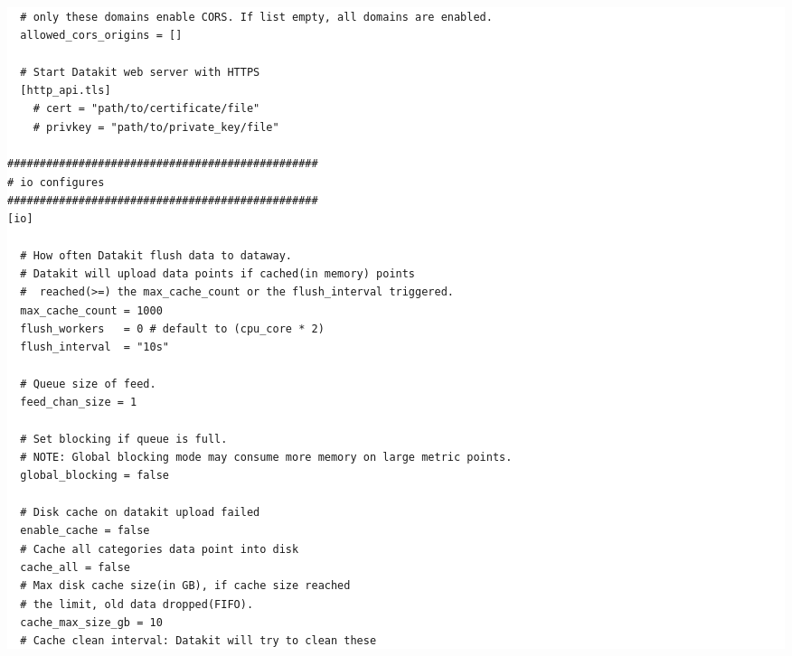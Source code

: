       # only these domains enable CORS. If list empty, all domains are enabled.
      allowed_cors_origins = []
    
      # Start Datakit web server with HTTPS
      [http_api.tls]
        # cert = "path/to/certificate/file"
        # privkey = "path/to/private_key/file"
    
    ################################################
    # io configures
    ################################################
    [io]
    
      # How often Datakit flush data to dataway.
      # Datakit will upload data points if cached(in memory) points
      #  reached(>=) the max_cache_count or the flush_interval triggered.
      max_cache_count = 1000
      flush_workers   = 0 # default to (cpu_core * 2)
      flush_interval  = "10s"
    
      # Queue size of feed.
      feed_chan_size = 1
    
      # Set blocking if queue is full.
      # NOTE: Global blocking mode may consume more memory on large metric points.
      global_blocking = false
    
      # Disk cache on datakit upload failed
      enable_cache = false
      # Cache all categories data point into disk
      cache_all = false
      # Max disk cache size(in GB), if cache size reached
      # the limit, old data dropped(FIFO).
      cache_max_size_gb = 10
      # Cache clean interval: Datakit will try to clean these

[^1]: If the resource limit on CPU not set, then N use the machine/node CPU cores
